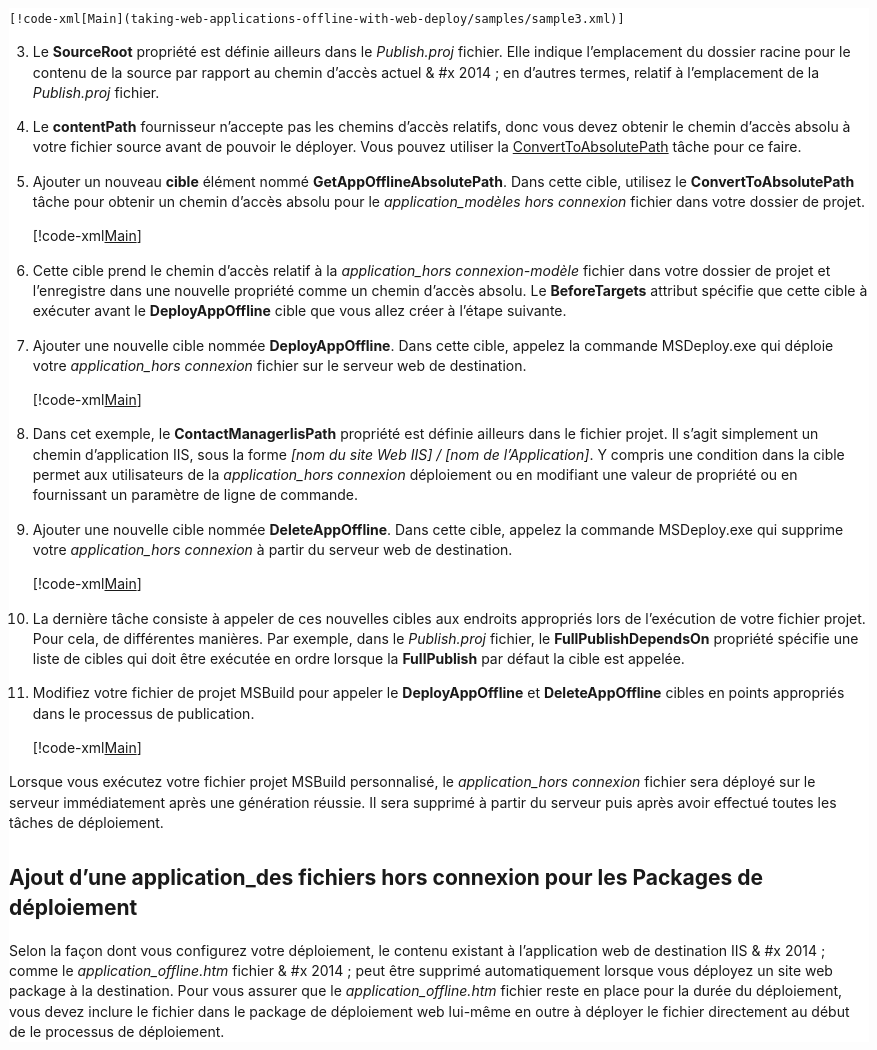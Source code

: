     [!code-xml[Main](taking-web-applications-offline-with-web-deploy/samples/sample3.xml)]
3. Le **SourceRoot** propriété est définie ailleurs dans le *Publish.proj* fichier. Elle indique l’emplacement du dossier racine pour le contenu de la source par rapport au chemin d’accès actuel & #x 2014 ; en d’autres termes, relatif à l’emplacement de la *Publish.proj* fichier.
4. Le **contentPath** fournisseur n’accepte pas les chemins d’accès relatifs, donc vous devez obtenir le chemin d’accès absolu à votre fichier source avant de pouvoir le déployer. Vous pouvez utiliser la [ConvertToAbsolutePath](https://msdn.microsoft.com/en-us/library/bb882668.aspx) tâche pour ce faire.
5. Ajouter un nouveau **cible** élément nommé **GetAppOfflineAbsolutePath**. Dans cette cible, utilisez le **ConvertToAbsolutePath** tâche pour obtenir un chemin d’accès absolu pour le *application\_modèles hors connexion* fichier dans votre dossier de projet.

    [!code-xml[Main](taking-web-applications-offline-with-web-deploy/samples/sample4.xml)]
6. Cette cible prend le chemin d’accès relatif à la *application\_hors connexion-modèle* fichier dans votre dossier de projet et l’enregistre dans une nouvelle propriété comme un chemin d’accès absolu. Le **BeforeTargets** attribut spécifie que cette cible à exécuter avant le **DeployAppOffline** cible que vous allez créer à l’étape suivante.
7. Ajouter une nouvelle cible nommée **DeployAppOffline**. Dans cette cible, appelez la commande MSDeploy.exe qui déploie votre *application\_hors connexion* fichier sur le serveur web de destination.

    [!code-xml[Main](taking-web-applications-offline-with-web-deploy/samples/sample5.xml)]
8. Dans cet exemple, le **ContactManagerIisPath** propriété est définie ailleurs dans le fichier projet. Il s’agit simplement un chemin d’application IIS, sous la forme *[nom du site Web IIS] / [nom de l’Application]*. Y compris une condition dans la cible permet aux utilisateurs de la *application\_hors connexion* déploiement ou en modifiant une valeur de propriété ou en fournissant un paramètre de ligne de commande.
9. Ajouter une nouvelle cible nommée **DeleteAppOffline**. Dans cette cible, appelez la commande MSDeploy.exe qui supprime votre *application\_hors connexion* à partir du serveur web de destination.

    [!code-xml[Main](taking-web-applications-offline-with-web-deploy/samples/sample6.xml)]
10. La dernière tâche consiste à appeler de ces nouvelles cibles aux endroits appropriés lors de l’exécution de votre fichier projet. Pour cela, de différentes manières. Par exemple, dans le *Publish.proj* fichier, le **FullPublishDependsOn** propriété spécifie une liste de cibles qui doit être exécutée en ordre lorsque la **FullPublish** par défaut la cible est appelée.
11. Modifiez votre fichier de projet MSBuild pour appeler le **DeployAppOffline** et **DeleteAppOffline** cibles en points appropriés dans le processus de publication.

    [!code-xml[Main](taking-web-applications-offline-with-web-deploy/samples/sample7.xml)]

Lorsque vous exécutez votre fichier projet MSBuild personnalisé, le *application\_hors connexion* fichier sera déployé sur le serveur immédiatement après une génération réussie. Il sera supprimé à partir du serveur puis après avoir effectué toutes les tâches de déploiement.

## <a name="adding-an-appoffline-file-to-deployment-packages"></a>Ajout d’une application\_des fichiers hors connexion pour les Packages de déploiement

Selon la façon dont vous configurez votre déploiement, le contenu existant à l’application web de destination IIS & #x 2014 ; comme le *application\_offline.htm* fichier & #x 2014 ; peut être supprimé automatiquement lorsque vous déployez un site web package à la destination. Pour vous assurer que le *application\_offline.htm* fichier reste en place pour la durée du déploiement, vous devez inclure le fichier dans le package de déploiement web lui-même en outre à déployer le fichier directement au début de le processus de déploiement.
